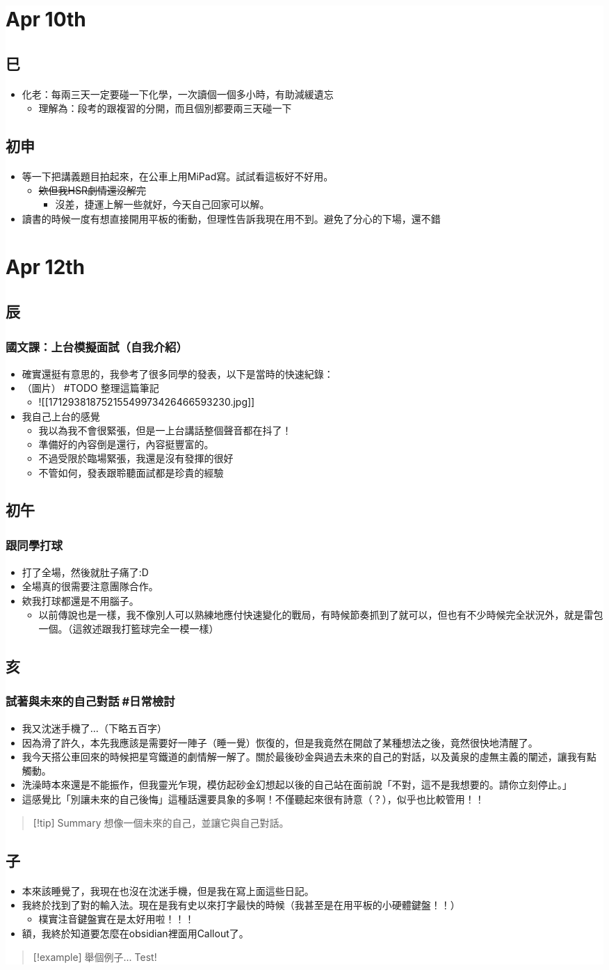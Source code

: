 # Apr 10th
## 巳
- 化老：每兩三天一定要碰一下化學，一次讀個一個多小時，有助減緩遺忘
	- 理解為：段考的跟複習的分開，而且個別都要兩三天碰一下

## 初申
- 等一下把講義題目拍起來，在公車上用MiPad寫。試試看這板好不好用。
	- ~~欸但我HSR劇情還沒解完~~
		- 沒差，捷運上解一些就好，今天自己回家可以解。
- 讀書的時候一度有想直接開用平板的衝動，但理性告訴我現在用不到。避免了分心的下場，還不錯

# Apr 12th

## 辰

### 國文課：上台模擬面試（自我介紹）

- 確實還挺有意思的，我參考了很多同學的發表，以下是當時的快速紀錄：
- （圖片） #TODO 整理這篇筆記
	- ![[17129381875215549973426466593230.jpg]]
- 我自己上台的感覺
	- 我以為我不會很緊張，但是一上台講話整個聲音都在抖了！
	- 準備好的內容倒是還行，內容挺豐富的。
	- 不過受限於臨場緊張，我還是沒有發揮的很好
	- 不管如何，發表跟聆聽面試都是珍貴的經驗

## 初午
### 跟同學打球
- 打了全場，然後就肚子痛了:D
- 全場真的很需要注意團隊合作。
- 欸我打球都還是不用腦子。
	- 以前傳說也是一樣，我不像別人可以熟練地應付快速變化的戰局，有時候節奏抓到了就可以，但也有不少時候完全狀況外，就是雷包一個。（這敘述跟我打籃球完全一模一樣）

## 亥
### 試著與未來的自己對話 #日常檢討 
- 我又沈迷手機了...（下略五百字）
- 因為滑了許久，本先我應該是需要好一陣子（睡一覺）恢復的，但是我竟然在開啟了某種想法之後，竟然很快地清醒了。
- 我今天搭公車回來的時候把星穹鐵道的劇情解一解了。關於最後砂金與過去未來的自己的對話，以及黃泉的虛無主義的闡述，讓我有點觸動。
- 洗澡時本來還是不能振作，但我靈光乍現，模仿起砂金幻想起以後的自己站在面前說「不對，這不是我想要的。請你立刻停止。」
- 這感覺比「別讓未來的自己後悔」這種話還要具象的多啊！不僅聽起來很有詩意（？），似乎也比較管用！！
> [!tip] Summary
> 想像一個未來的自己，並讓它與自己對話。

## 子
- 本來該睡覺了，我現在也沒在沈迷手機，但是我在寫上面這些日記。
- 我終於找到了對的輸入法。現在是我有史以來打字最快的時候（我甚至是在用平板的小硬體鍵盤！！）
	- 樸實注音鍵盤實在是太好用啦！！！
- 額，我終於知道要怎麼在obsidian裡面用Callout了。
> [!example] 舉個例子...
> Test! 
